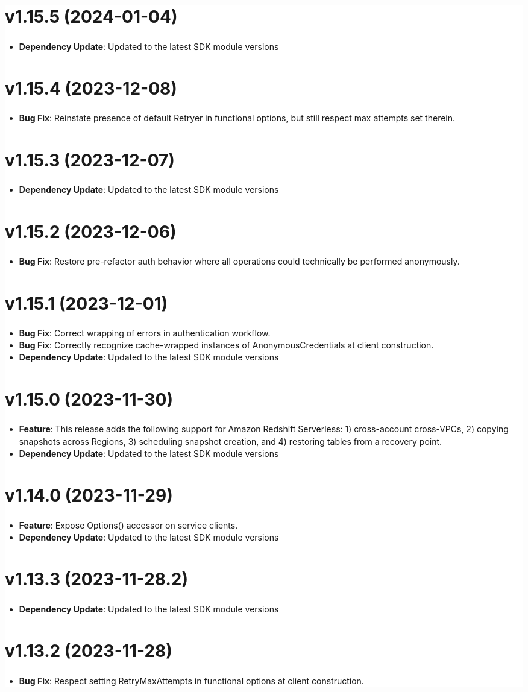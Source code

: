 # v1.15.5 (2024-01-04)

* **Dependency Update**: Updated to the latest SDK module versions

# v1.15.4 (2023-12-08)

* **Bug Fix**: Reinstate presence of default Retryer in functional options, but still respect max attempts set therein.

# v1.15.3 (2023-12-07)

* **Dependency Update**: Updated to the latest SDK module versions

# v1.15.2 (2023-12-06)

* **Bug Fix**: Restore pre-refactor auth behavior where all operations could technically be performed anonymously.

# v1.15.1 (2023-12-01)

* **Bug Fix**: Correct wrapping of errors in authentication workflow.
* **Bug Fix**: Correctly recognize cache-wrapped instances of AnonymousCredentials at client construction.
* **Dependency Update**: Updated to the latest SDK module versions

# v1.15.0 (2023-11-30)

* **Feature**: This release adds the following support for Amazon Redshift Serverless: 1) cross-account cross-VPCs, 2) copying snapshots across Regions, 3) scheduling snapshot creation, and 4) restoring tables from a recovery point.
* **Dependency Update**: Updated to the latest SDK module versions

# v1.14.0 (2023-11-29)

* **Feature**: Expose Options() accessor on service clients.
* **Dependency Update**: Updated to the latest SDK module versions

# v1.13.3 (2023-11-28.2)

* **Dependency Update**: Updated to the latest SDK module versions

# v1.13.2 (2023-11-28)

* **Bug Fix**: Respect setting RetryMaxAttempts in functional options at client construction.
